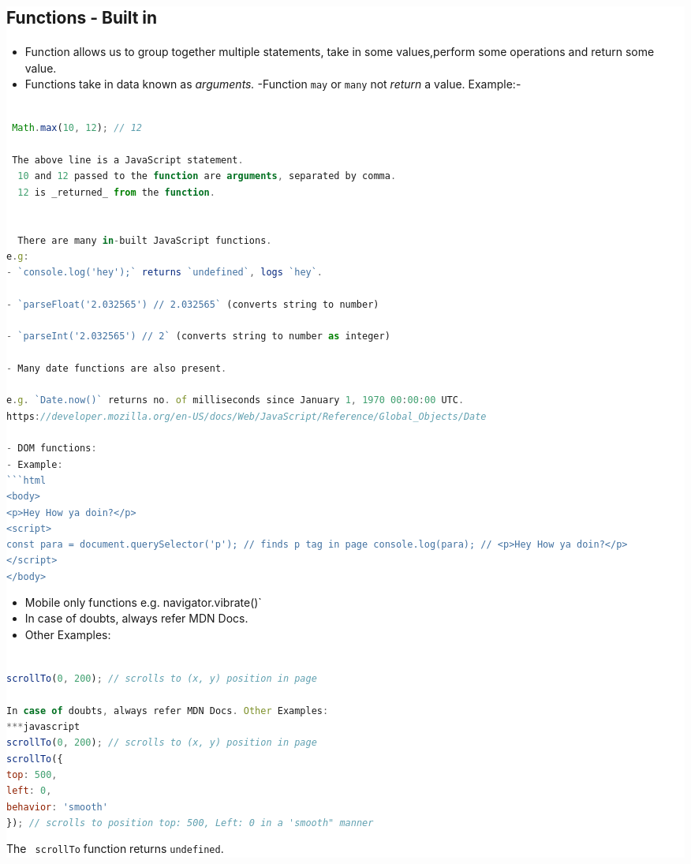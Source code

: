 ## Functions - Built in
   - Function allows us to group together multiple statements, take in some values,perform some operations and return some value.
   - Functions take in data known as _arguments._
   -Function `may` or `many` not _return_ a value.
   Example:-
   
  ```javascript 
 
   Math.max(10, 12); // 12
   
   The above line is a JavaScript statement.
    10 and 12 passed to the function are arguments, separated by comma.
    12 is _returned_ from the function.
    
    
    There are many in-built JavaScript functions.
e.g:
- `console.log('hey');` returns `undefined`, logs `hey`.

- `parseFloat('2.032565') // 2.032565` (converts string to number)

- `parseInt('2.032565') // 2` (converts string to number as integer)

- Many date functions are also present.

e.g. `Date.now()` returns no. of milliseconds since January 1, 1970 00:00:00 UTC. 
https://developer.mozilla.org/en-US/docs/Web/JavaScript/Reference/Global_Objects/Date

- DOM functions:
- Example:
```html
<body>
<p>Hey How ya doin?</p>
<script>
const para = document.querySelector('p'); // finds p tag in page console.log(para); // <p>Hey How ya doin?</p>
</script>
</body>
```
 - Mobile only functions e.g. navigator.vibrate()`
- In case of doubts, always refer MDN Docs.
- Other Examples:

```javascript

scrollTo(0, 200); // scrolls to (x, y) position in page

In case of doubts, always refer MDN Docs. Other Examples:
***javascript
scrollTo(0, 200); // scrolls to (x, y) position in page
scrollTo({
top: 500,
left: 0,
behavior: 'smooth'
}); // scrolls to position top: 500, Left: 0 in a 'smooth" manner
```
The ` scrollTo` function returns `undefined`.
